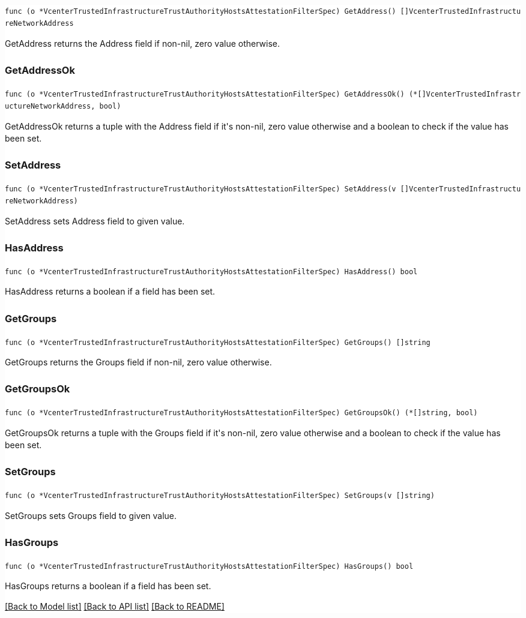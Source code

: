 `func (o *VcenterTrustedInfrastructureTrustAuthorityHostsAttestationFilterSpec) GetAddress() []VcenterTrustedInfrastructureNetworkAddress`

GetAddress returns the Address field if non-nil, zero value otherwise.

### GetAddressOk

`func (o *VcenterTrustedInfrastructureTrustAuthorityHostsAttestationFilterSpec) GetAddressOk() (*[]VcenterTrustedInfrastructureNetworkAddress, bool)`

GetAddressOk returns a tuple with the Address field if it's non-nil, zero value otherwise
and a boolean to check if the value has been set.

### SetAddress

`func (o *VcenterTrustedInfrastructureTrustAuthorityHostsAttestationFilterSpec) SetAddress(v []VcenterTrustedInfrastructureNetworkAddress)`

SetAddress sets Address field to given value.

### HasAddress

`func (o *VcenterTrustedInfrastructureTrustAuthorityHostsAttestationFilterSpec) HasAddress() bool`

HasAddress returns a boolean if a field has been set.

### GetGroups

`func (o *VcenterTrustedInfrastructureTrustAuthorityHostsAttestationFilterSpec) GetGroups() []string`

GetGroups returns the Groups field if non-nil, zero value otherwise.

### GetGroupsOk

`func (o *VcenterTrustedInfrastructureTrustAuthorityHostsAttestationFilterSpec) GetGroupsOk() (*[]string, bool)`

GetGroupsOk returns a tuple with the Groups field if it's non-nil, zero value otherwise
and a boolean to check if the value has been set.

### SetGroups

`func (o *VcenterTrustedInfrastructureTrustAuthorityHostsAttestationFilterSpec) SetGroups(v []string)`

SetGroups sets Groups field to given value.

### HasGroups

`func (o *VcenterTrustedInfrastructureTrustAuthorityHostsAttestationFilterSpec) HasGroups() bool`

HasGroups returns a boolean if a field has been set.


[[Back to Model list]](../README.md#documentation-for-models) [[Back to API list]](../README.md#documentation-for-api-endpoints) [[Back to README]](../README.md)


